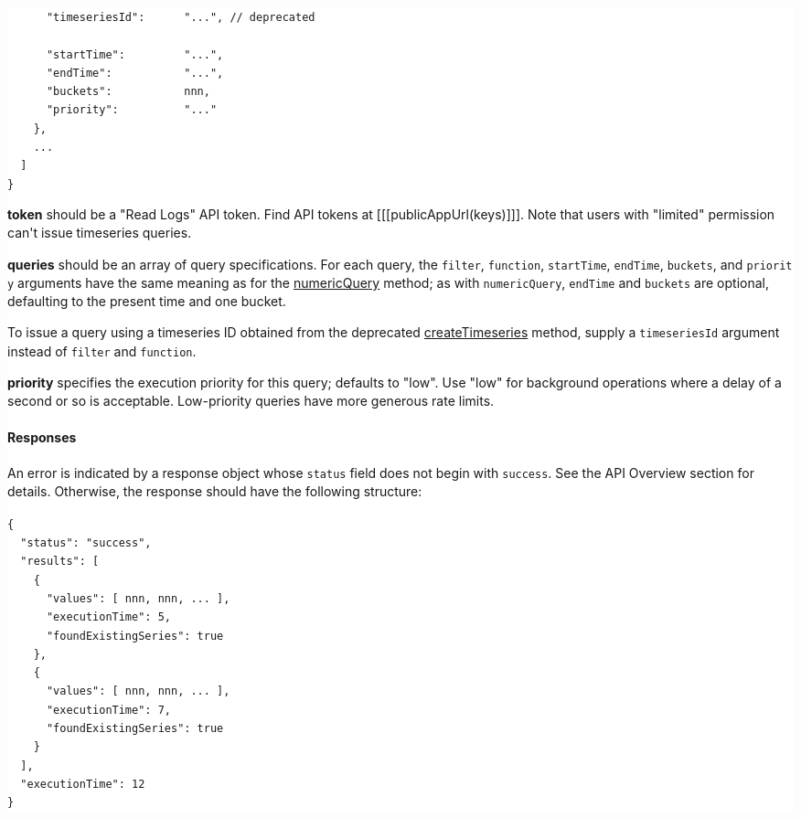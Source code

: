           "timeseriesId":      "...", // deprecated
          
          "startTime":         "...",
          "endTime":           "...",
          "buckets":           nnn,
          "priority":          "..."
        },
        ...
      ]
    }

**token** should be a "Read Logs" API token. Find API tokens at [[[publicAppUrl(keys)]]]. Note that users with
"limited" permission can't issue timeseries queries.

**queries** should be an array of query specifications. For each query, the ``filter``, ``function``, ``startTime``,
``endTime``, ``buckets``, and ``priority`` arguments have the same meaning as for the [numericQuery](#numericQuery)
method; as with ``numericQuery``, ``endTime`` and ``buckets`` are optional, defaulting to the present time and one
bucket.

To issue a query using a timeseries ID obtained from the deprecated [createTimeseries](#createTimeseries) method,
supply a ``timeseriesId`` argument instead of ``filter`` and ``function``.

**priority** specifies the execution priority for this query; defaults to "low". Use "low" for background
operations where a delay of a second or so is acceptable. Low-priority queries have more generous rate limits.

#### Responses

An error is indicated by a response object whose ``status`` field does not begin with ``success``. See
the API Overview section for details. Otherwise, the response should have the following structure:

    {
      "status": "success",
      "results": [
        {
          "values": [ nnn, nnn, ... ],
          "executionTime": 5,
          "foundExistingSeries": true
        },
        {
          "values": [ nnn, nnn, ... ],
          "executionTime": 7,
          "foundExistingSeries": true
        }
      ],
      "executionTime": 12
    }
